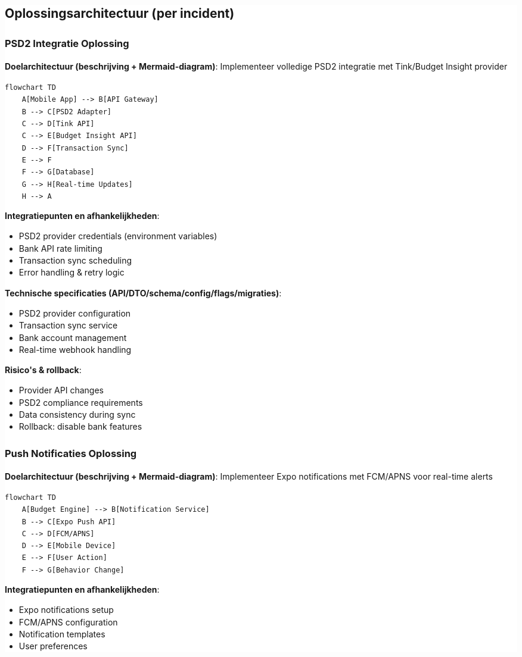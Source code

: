## Oplossingsarchitectuur (per incident)

### PSD2 Integratie Oplossing

**Doelarchitectuur (beschrijving + Mermaid-diagram)**:
Implementeer volledige PSD2 integratie met Tink/Budget Insight provider

```mermaid
flowchart TD
    A[Mobile App] --> B[API Gateway]
    B --> C[PSD2 Adapter]
    C --> D[Tink API]
    C --> E[Budget Insight API]
    D --> F[Transaction Sync]
    E --> F
    F --> G[Database]
    G --> H[Real-time Updates]
    H --> A
```

**Integratiepunten en afhankelijkheden**:
- PSD2 provider credentials (environment variables)
- Bank API rate limiting
- Transaction sync scheduling
- Error handling & retry logic

**Technische specificaties (API/DTO/schema/config/flags/migraties)**:
- PSD2 provider configuration
- Transaction sync service
- Bank account management
- Real-time webhook handling

**Risico's & rollback**:
- Provider API changes
- PSD2 compliance requirements
- Data consistency during sync
- Rollback: disable bank features

### Push Notificaties Oplossing

**Doelarchitectuur (beschrijving + Mermaid-diagram)**:
Implementeer Expo notifications met FCM/APNS voor real-time alerts

```mermaid
flowchart TD
    A[Budget Engine] --> B[Notification Service]
    B --> C[Expo Push API]
    C --> D[FCM/APNS]
    D --> E[Mobile Device]
    E --> F[User Action]
    F --> G[Behavior Change]
```

**Integratiepunten en afhankelijkheden**:
- Expo notifications setup
- FCM/APNS configuration
- Notification templates
- User preferences
